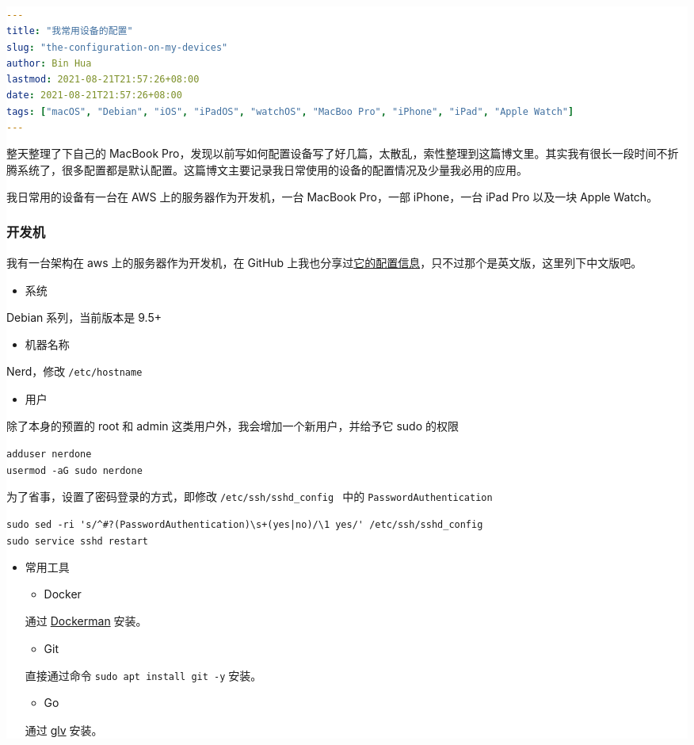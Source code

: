 ```yaml
---
title: "我常用设备的配置"
slug: "the-configuration-on-my-devices"
author: Bin Hua
lastmod: 2021-08-21T21:57:26+08:00
date: 2021-08-21T21:57:26+08:00
tags: ["macOS", "Debian", "iOS", "iPadOS", "watchOS", "MacBoo Pro", "iPhone", "iPad", "Apple Watch"]
---
```


整天整理了下自己的 MacBook Pro，发现以前写如何配置设备写了好几篇，太散乱，索性整理到这篇博文里。其实我有很长一段时间不折腾系统了，很多配置都是默认配置。这篇博文主要记录我日常使用的设备的配置情况及少量我必用的应用。

我日常用的设备有一台在 AWS 上的服务器作为开发机，一台 MacBook Pro，一部 iPhone，一台 iPad Pro 以及一块 Apple Watch。

### 开发机

我有一台架构在 aws 上的服务器作为开发机，在 GitHub 上我也分享过[它的配置信息](https://github.com/tourcoder/nerd)，只不过那个是英文版，这里列下中文版吧。

- 系统

Debian 系列，当前版本是 9.5+

- 机器名称

Nerd，修改 `/etc/hostname`
	
- 用户

除了本身的预置的 root 和 admin 这类用户外，我会增加一个新用户，并给予它 sudo 的权限
	
```
adduser nerdone
usermod -aG sudo nerdone
```
	
为了省事，设置了密码登录的方式，即修改 `/etc/ssh/sshd_config ` 中的 `PasswordAuthentication`
	
```
sudo sed -ri 's/^#?(PasswordAuthentication)\s+(yes|no)/\1 yes/' /etc/ssh/sshd_config
sudo service sshd restart
```

- 常用工具

  - Docker
	
  通过 [Dockerman](https://github.com/tourcoder/dockerman) 安装。
		
  - Git
	
  直接通过命令 `sudo apt install git -y` 安装。
	
  - Go
	
  通过 [glv](https://github.com/glv-go/glv) 安装。
	